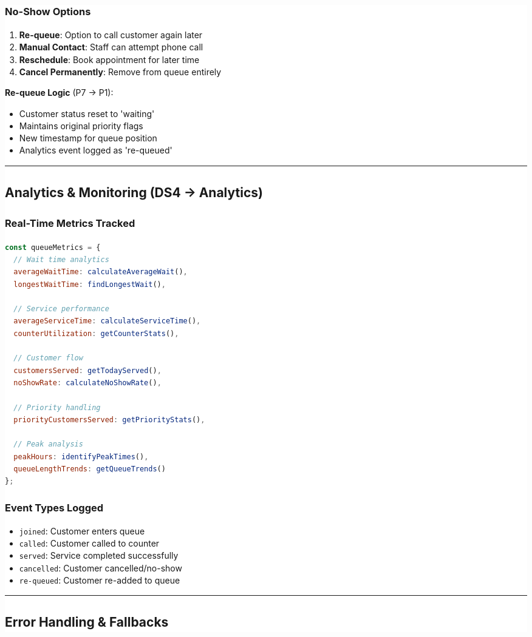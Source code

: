 ### No-Show Options
1. **Re-queue**: Option to call customer again later
2. **Manual Contact**: Staff can attempt phone call
3. **Reschedule**: Book appointment for later time
4. **Cancel Permanently**: Remove from queue entirely

**Re-queue Logic** (P7 → P1):
- Customer status reset to 'waiting'
- Maintains original priority flags
- New timestamp for queue position
- Analytics event logged as 're-queued'

---

## Analytics & Monitoring (DS4 → Analytics)

### Real-Time Metrics Tracked
```javascript
const queueMetrics = {
  // Wait time analytics
  averageWaitTime: calculateAverageWait(),
  longestWaitTime: findLongestWait(),
  
  // Service performance  
  averageServiceTime: calculateServiceTime(),
  counterUtilization: getCounterStats(),
  
  // Customer flow
  customersServed: getTodayServed(),
  noShowRate: calculateNoShowRate(),
  
  // Priority handling
  priorityCustomersServed: getPriorityStats(),
  
  // Peak analysis
  peakHours: identifyPeakTimes(),
  queueLengthTrends: getQueueTrends()
};
```

### Event Types Logged
- `joined`: Customer enters queue
- `called`: Customer called to counter  
- `served`: Service completed successfully
- `cancelled`: Customer cancelled/no-show
- `re-queued`: Customer re-added to queue

---

## Error Handling & Fallbacks
